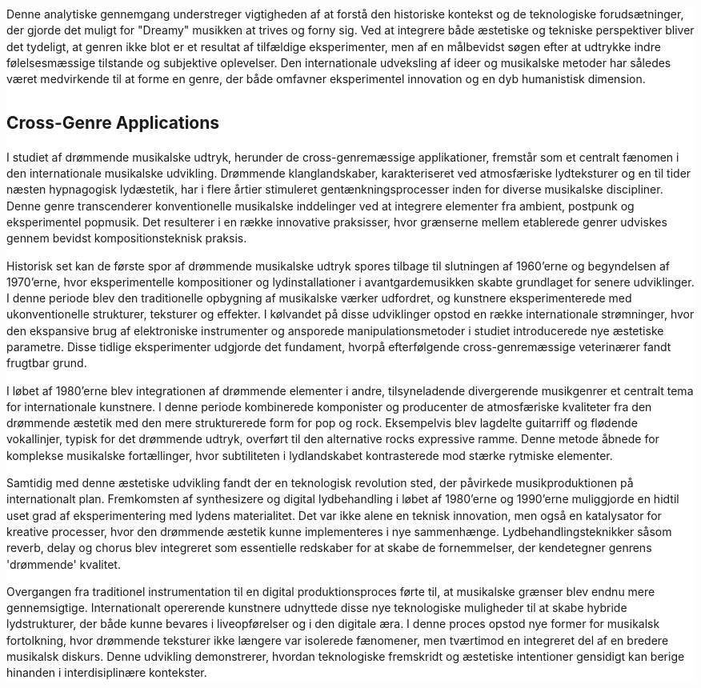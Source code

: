 Denne analytiske gennemgang understreger vigtigheden af at forstå den historiske kontekst og de
teknologiske forudsætninger, der gjorde det muligt for "Dreamy" musikken at trives og forny sig. Ved
at integrere både æstetiske og tekniske perspektiver bliver det tydeligt, at genren ikke blot er et
resultat af tilfældige eksperimenter, men af en målbevidst søgen efter at udtrykke indre
følelsesmæssige tilstande og subjektive oplevelser. Den internationale udveksling af ideer og
musikalske metoder har således været medvirkende til at forme en genre, der både omfavner
eksperimentel innovation og en dyb humanistisk dimension.

## Cross-Genre Applications

I studiet af drømmende musikalske udtryk, herunder de cross-genremæssige applikationer, fremstår som
et centralt fænomen i den internationale musikalske udvikling. Drømmende klanglandskaber,
karakteriseret ved atmosfæriske lydteksturer og en til tider næsten hypnagogisk lydæstetik, har i
flere årtier stimuleret gentænkningsprocesser inden for diverse musikalske discipliner. Denne genre
transcenderer konventionelle musikalske inddelinger ved at integrere elementer fra ambient, postpunk
og eksperimentel popmusik. Det resulterer i en række innovative praksisser, hvor grænserne mellem
etablerede genrer udviskes gennem bevidst kompositionsteknisk praksis.

Historisk set kan de første spor af drømmende musikalske udtryk spores tilbage til slutningen af
1960’erne og begyndelsen af 1970’erne, hvor eksperimentelle kompositioner og lydinstallationer i
avantgardemusikken skabte grundlaget for senere udviklinger. I denne periode blev den traditionelle
opbygning af musikalske værker udfordret, og kunstnere eksperimenterede med ukonventionelle
strukturer, teksturer og effekter. I kølvandet på disse udviklinger opstod en række internationale
strømninger, hvor den ekspansive brug af elektroniske instrumenter og ansporede manipulationsmetoder
i studiet introducerede nye æstetiske parametre. Disse tidlige eksperimenter udgjorde det fundament,
hvorpå efterfølgende cross-genremæssige veterinærer fandt frugtbar grund.

I løbet af 1980’erne blev integrationen af drømmende elementer i andre, tilsyneladende divergerende
musikgenrer et centralt tema for internationale kunstnere. I denne periode kombinerede komponister
og producenter de atmosfæriske kvaliteter fra den drømmende æstetik med den mere strukturerede form
for pop og rock. Eksempelvis blev lagdelte guitarriff og flødende vokallinjer, typisk for det
drømmende udtryk, overført til den alternative rocks expressive ramme. Denne metode åbnede for
komplekse musikalske fortællinger, hvor subtiliteten i lydlandskabet kontrasterede mod stærke
rytmiske elementer.

Samtidig med denne æstetiske udvikling fandt der en teknologisk revolution sted, der påvirkede
musikproduktionen på internationalt plan. Fremkomsten af synthesizere og digital lydbehandling i
løbet af 1980’erne og 1990’erne muliggjorde en hidtil uset grad af eksperimentering med lydens
materialitet. Det var ikke alene en teknisk innovation, men også en katalysator for kreative
processer, hvor den drømmende æstetik kunne implementeres i nye sammenhænge. Lydbehandlingsteknikker
såsom reverb, delay og chorus blev integreret som essentielle redskaber for at skabe de
fornemmelser, der kendetegner genrens 'drømmende' kvalitet.

Overgangen fra traditionel instrumentation til en digital produktionsproces førte til, at musikalske
grænser blev endnu mere gennemsigtige. Internationalt opererende kunstnere udnyttede disse nye
teknologiske muligheder til at skabe hybride lydstrukturer, der både kunne bevares i liveopførelser
og i den digitale æra. I denne proces opstod nye former for musikalsk fortolkning, hvor drømmende
teksturer ikke længere var isolerede fænomener, men tværtimod en integreret del af en bredere
musikalsk diskurs. Denne udvikling demonstrerer, hvordan teknologiske fremskridt og æstetiske
intentioner gensidigt kan berige hinanden i interdisiplinære kontekster.
